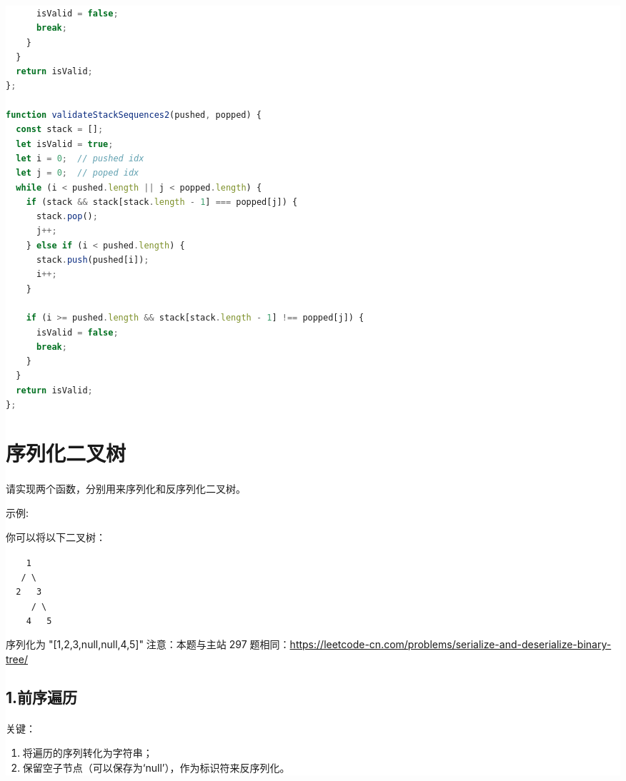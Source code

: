 ```js
      isValid = false;
      break;
    }
  }
  return isValid;
};

function validateStackSequences2(pushed, popped) {
  const stack = [];
  let isValid = true;
  let i = 0;  // pushed idx
  let j = 0;  // poped idx
  while (i < pushed.length || j < popped.length) {
    if (stack && stack[stack.length - 1] === popped[j]) {
      stack.pop();
      j++;
    } else if (i < pushed.length) {
      stack.push(pushed[i]);
      i++;
    }

    if (i >= pushed.length && stack[stack.length - 1] !== popped[j]) {
      isValid = false;
      break;
    }
  }
  return isValid;
};
```

# 序列化二叉树

请实现两个函数，分别用来序列化和反序列化二叉树。


示例: 

你可以将以下二叉树：
```
    1
   / \
  2   3
     / \
    4   5
```

序列化为 "[1,2,3,null,null,4,5]"
注意：本题与主站 297 题相同：https://leetcode-cn.com/problems/serialize-and-deserialize-binary-tree/

## 1.前序遍历

关键：
1. 将遍历的序列转化为字符串；
2. 保留空子节点（可以保存为‘null’），作为标识符来反序列化。
